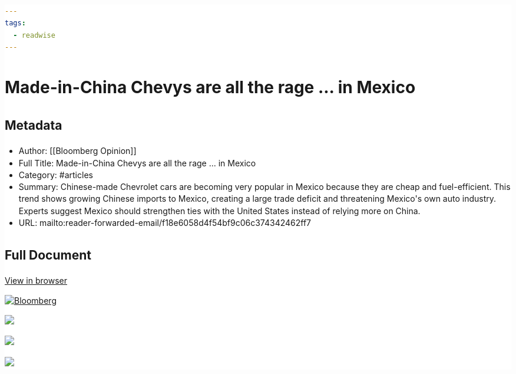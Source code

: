 ```yaml
---
tags:
  - readwise
---
```


# Made-in-China Chevys are all the rage ... in Mexico

## Metadata
- Author: [[Bloomberg Opinion]]
- Full Title: Made-in-China Chevys are all the rage ... in Mexico
- Category: #articles
- Summary: Chinese-made Chevrolet cars are becoming very popular in Mexico because they are cheap and fuel-efficient. This trend shows growing Chinese imports to Mexico, creating a large trade deficit and threatening Mexico's own auto industry. Experts suggest Mexico should strengthen ties with the United States instead of relying more on China.
- URL: mailto:reader-forwarded-email/f18e6058d4f54bf9c06c374342462ff7

## Full Document
[View in browser](https://links.message.bloomberg.com/s/c/ffdavozbbCLnx_biMAVs33muOs3CgOKTkzbEPgraeIItkHqKtDeHiprSfnfeaIvyehMFV5Riyb9xZSwD1O9A5FaUfYTeplAejlOSbjfcmW3NKls5f8fSudfoPrdi8bn6RYCSXzbAX9t4G28_QE4nSg1Dk3h8Mm6mnCF3Psh0iGoW6KU67YBbersb9onpMeEEFZO7AXSOIFy6i-C7AQkrPOzSN0w4sVUeWLboNEGBM953yxOXaesxlZubhJjetz33oecj3lN-wwyJ0kpJso8FRowYa4WpHBToFPgDkwU57WKOeRhPQbfF2AyCkjgbqbn1CYWVjnKcyweGSXgT7KOp5gRwBLsYGrgVkpYI-EPW6cLFiRLeBD2UTRoQ3w/qG69pIg7GplvcfcAbk6kIyWTvOXH_D8W/11) 

  [![Bloomberg](https://assets.bwbx.io/images/users/iqjWHBFdfxIU/i.5erufROGMQ/v0/-1x-1.png)](https://links.message.bloomberg.com/s/c/yqx0g3n_VZicp0KqIf4VJjb3m38iGODHUhnReC2n5KnTPGSYDymow-vr6YGUcmUUT_qacjpoCxPUh8oUn6BRPniuF_SV07Ea0Uc4LCTufn_EHWjzCU2Hpa9CPJmG_cGdxDb9WvNzQWyTY-UuwWm228RFIyC5tm6sAFGfmAaFiXUf0l5tzqxkKPVABIMv7Fq92HwLsVgsPHmTrRPew8Rx5dKZjwu0mspnfFzbllZ-2IurWYUrYN2wyStAdz7e-xndNCQjWqo8EGtp-laIEstZo57JcGy4-3ZTYeXnX2HTM30voVhFSQmJUkcJfKK7A-lmF_ppvudW6mokYsUPA1IcDZOIdGYnFLy3DWcPNt-8PwqZQa0WyFDaV7JZtg/sHZJUOOJCRFGTIioWR4bs56oGdQIVAJR/11)  

 ![](https://sli.bloomberg.com/imp?s=1149039&li=14263393&m=dd67c805ef3d4f0bed61d5b71ce1c239&p=07172025&lctg=6b08077c-c878-4e25-9e27-b453dbb6d3ae&stpe=static) 

  [![](https://sli.bloomberg.com/imp?s=1149039&li=14263393&m=dd67c805ef3d4f0bed61d5b71ce1c239&p=07172025&lctg=6b08077c-c878-4e25-9e27-b453dbb6d3ae&stpe=default&li_coord=desktop&collapse_width=550)](https://links.message.bloomberg.com/s/c/kGDS5cFygzP7RVGQ31ilQ1txxHBFsdHzJzzPfrJ1VgQUade7ap2GAS_b2gpfiG-a_IP5sy0mycpr0An271-Zi_SUxfZvd0begbnGlWuju8bD48BrilFt9xz-2nSS7P_gr0u_8wQ9vm3pziXlp4N6Fu62rwHGcZI6lctQsdtC8Wt26jiWBO3PglSDXwJYlEZFsulqOCWPSK7toBSy-NAKNWfsWqmWKeBRW5a2S901nMp__x7hm9o2Z1rrPQsvEyTuE3m4JgIyyPtLcwdB4ThLfRHLiVPHv8g890QG0yrmuVPD-MIxnWAaFvrTMO5t5KU7gGxG4HMrZpf4nIgJkZevMcXG5Z9xf1hpqUIaCm6phrMOJT1GDmRSw7kbqE45Gje-Zoa1Gc6cQBWezCDlRUA3sfb6PzE5v7vHGZKbiGgFhIA1mV6g_k994ZAAu0fEj9XW9sRBlMqpRV6D_E6CMoe0BexHqsqq4Pvf_0ZzTA5XsZCCouTgEnU25bVvMMg6qByRdQTMsRtPKZmgVXKbk2NLGk7xM0yb9jtJSU62llvth7ZjU5ZWjWY2rbg3vYWdzOpV_ruEJprhdtTeWQ8i-iUKSo_RmJkZVF4lyC68l2DTi4n-xkK5G4lQmGg1ts57NbqxQ4TG6hyx-gaJWUbxuBllLW8ZE2ycmUuuMlT444NYzwTlqtRYaq_I9rToV0wXWaQ/QxB5Djt-eMEsSom0GKWmF4-63y9HQa75/11)  

  [![](https://assets.bwbx.io/images/users/iqjWHBFdfxIU/iN7Zr__EaUoo/v0/-1x-1.png)](https://links.message.bloomberg.com/s/c/tHNvpid_5jByaJkXqdO8IGULNb9hr88VVhUdTs24CajWAxwIxobbPE1Q8UAimq8gy_VgceMOP7TGRdrxMjA6h5_YfDJ1efzEtzWNroMOLE4KAB6IIhUub1HhZTomvOavd8Jj1J5rfyunNhxpwJdT6hmewbY6eJ-a9OUSUlLf_eaxg90qdgNlfJ2vvcB5vSu7e_gjb0XTtY7GZmo3fItE1ULJRjovryJbHk9ERSumONEonVpdJC3JTSujjuNEYHF9iJ2WvZSULaxtb4FWmnT-3wKHgFT_8tp1OQnILE85K_ahq-wZl2X4BGpyuMe4LLvAVYTH6ylGR9Qk6lNX1-Y1Htj6DWBV3dEh2JEjoaZaSsdZWo-gHqxpgsmGZQ/Y0PsXRkYXk9K6yhN1G_1ZIWknKK7uhyS/11)  
